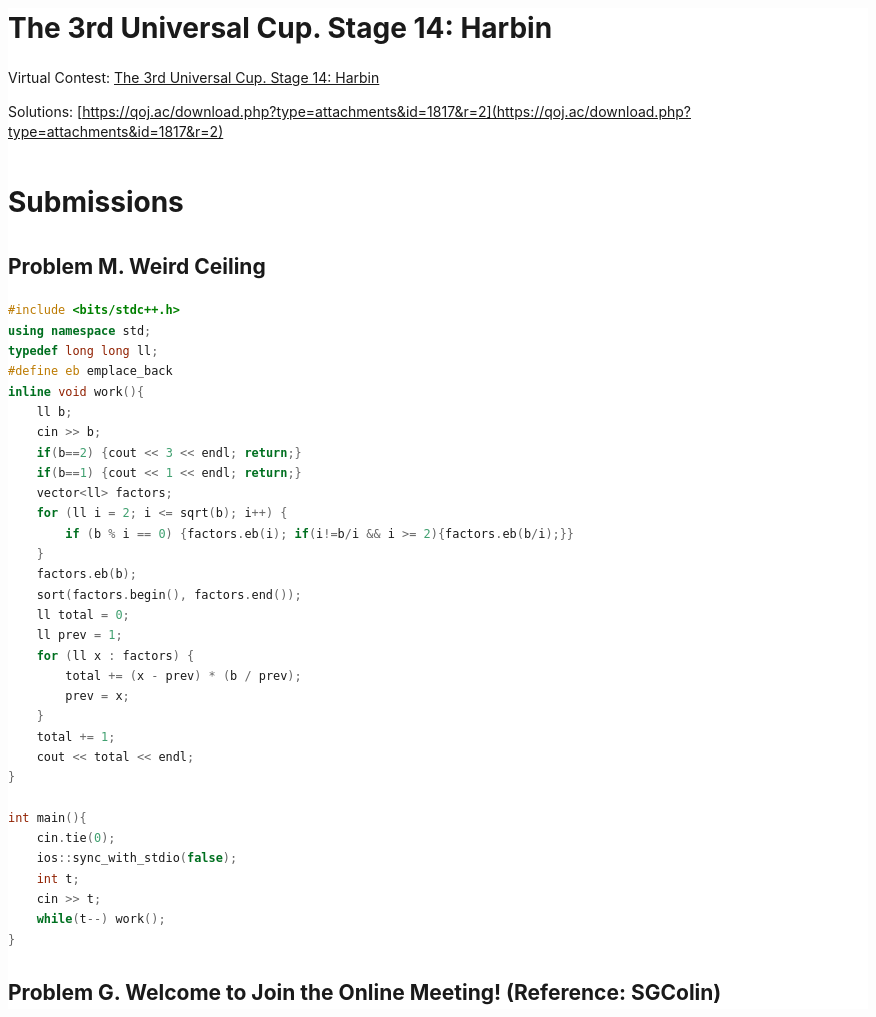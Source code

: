 # The 3rd Universal Cup. Stage 14: Harbin

Virtual Contest: [The 3rd Universal Cup. Stage 14: Harbin](https://qoj.ac/contest/1817)

Solutions: [https://qoj.ac/download.php?type=attachments&id=1817&r=2](https://qoj.ac/download.php?type=attachments&id=1817&r=2)

# Submissions

## Problem M. Weird Ceiling

```cpp
#include <bits/stdc++.h>
using namespace std;
typedef long long ll;
#define eb emplace_back
inline void work(){
    ll b;
    cin >> b;
    if(b==2) {cout << 3 << endl; return;}
    if(b==1) {cout << 1 << endl; return;}
    vector<ll> factors;
    for (ll i = 2; i <= sqrt(b); i++) {
        if (b % i == 0) {factors.eb(i); if(i!=b/i && i >= 2){factors.eb(b/i);}}
    }
    factors.eb(b);
    sort(factors.begin(), factors.end());
    ll total = 0;
    ll prev = 1;
    for (ll x : factors) {
        total += (x - prev) * (b / prev);
        prev = x;
    }
    total += 1;
    cout << total << endl;
}

int main(){
    cin.tie(0);
    ios::sync_with_stdio(false);
    int t;
    cin >> t;
    while(t--) work();
}
```

## Problem G. Welcome to Join the Online Meeting! (Reference: SGColin)
